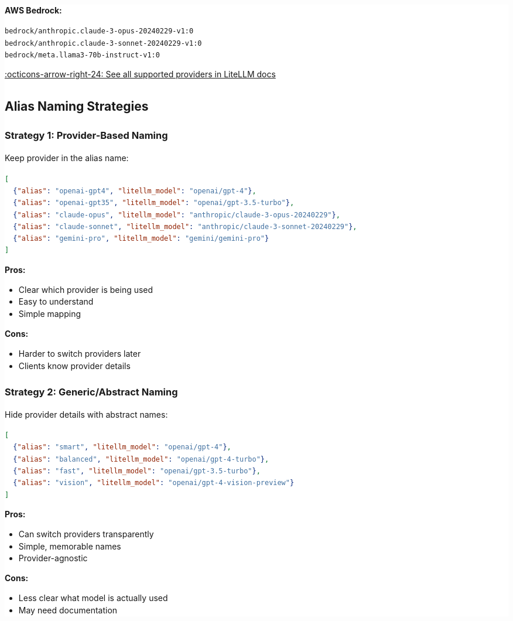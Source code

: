 **AWS Bedrock:**
```
bedrock/anthropic.claude-3-opus-20240229-v1:0
bedrock/anthropic.claude-3-sonnet-20240229-v1:0
bedrock/meta.llama3-70b-instruct-v1:0
```

[:octicons-arrow-right-24: See all supported providers in LiteLLM docs](https://docs.litellm.ai/docs/providers)

## Alias Naming Strategies

### Strategy 1: Provider-Based Naming

Keep provider in the alias name:

```json
[
  {"alias": "openai-gpt4", "litellm_model": "openai/gpt-4"},
  {"alias": "openai-gpt35", "litellm_model": "openai/gpt-3.5-turbo"},
  {"alias": "claude-opus", "litellm_model": "anthropic/claude-3-opus-20240229"},
  {"alias": "claude-sonnet", "litellm_model": "anthropic/claude-3-sonnet-20240229"},
  {"alias": "gemini-pro", "litellm_model": "gemini/gemini-pro"}
]
```

**Pros:**
- Clear which provider is being used
- Easy to understand
- Simple mapping

**Cons:**
- Harder to switch providers later
- Clients know provider details

### Strategy 2: Generic/Abstract Naming

Hide provider details with abstract names:

```json
[
  {"alias": "smart", "litellm_model": "openai/gpt-4"},
  {"alias": "balanced", "litellm_model": "openai/gpt-4-turbo"},
  {"alias": "fast", "litellm_model": "openai/gpt-3.5-turbo"},
  {"alias": "vision", "litellm_model": "openai/gpt-4-vision-preview"}
]
```

**Pros:**
- Can switch providers transparently
- Simple, memorable names
- Provider-agnostic

**Cons:**
- Less clear what model is actually used
- May need documentation
